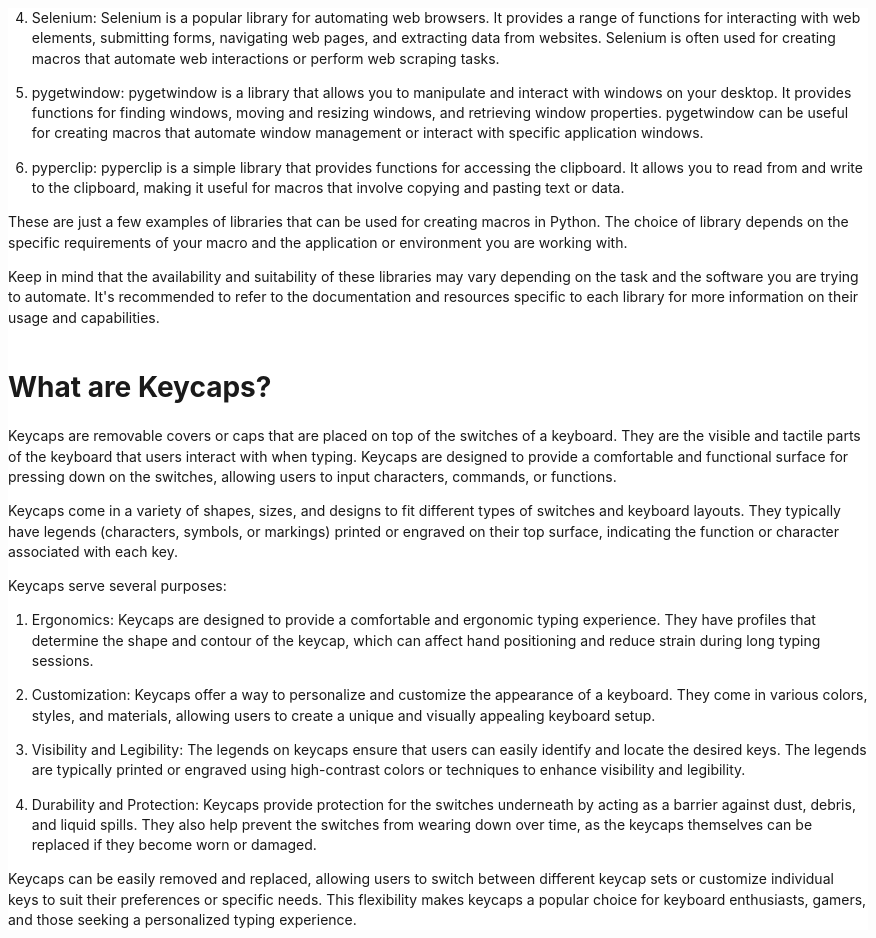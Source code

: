 4. Selenium: Selenium is a popular library for automating web browsers. It provides a range of functions for interacting with web elements, submitting forms, navigating web pages, and extracting data from websites. Selenium is often used for creating macros that automate web interactions or perform web scraping tasks.

5. pygetwindow: pygetwindow is a library that allows you to manipulate and interact with windows on your desktop. It provides functions for finding windows, moving and resizing windows, and retrieving window properties. pygetwindow can be useful for creating macros that automate window management or interact with specific application windows.

6. pyperclip: pyperclip is a simple library that provides functions for accessing the clipboard. It allows you to read from and write to the clipboard, making it useful for macros that involve copying and pasting text or data.

These are just a few examples of libraries that can be used for creating macros in Python. The choice of library depends on the specific requirements of your macro and the application or environment you are working with.

Keep in mind that the availability and suitability of these libraries may vary depending on the task and the software you are trying to automate. It's recommended to refer to the documentation and resources specific to each library for more information on their usage and capabilities.

# What are Keycaps?

Keycaps are removable covers or caps that are placed on top of the switches of a keyboard. They are the visible and tactile parts of the keyboard that users interact with when typing. Keycaps are designed to provide a comfortable and functional surface for pressing down on the switches, allowing users to input characters, commands, or functions.

Keycaps come in a variety of shapes, sizes, and designs to fit different types of switches and keyboard layouts. They typically have legends (characters, symbols, or markings) printed or engraved on their top surface, indicating the function or character associated with each key.

Keycaps serve several purposes:

1. Ergonomics: Keycaps are designed to provide a comfortable and ergonomic typing experience. They have profiles that determine the shape and contour of the keycap, which can affect hand positioning and reduce strain during long typing sessions.

2. Customization: Keycaps offer a way to personalize and customize the appearance of a keyboard. They come in various colors, styles, and materials, allowing users to create a unique and visually appealing keyboard setup.

3. Visibility and Legibility: The legends on keycaps ensure that users can easily identify and locate the desired keys. The legends are typically printed or engraved using high-contrast colors or techniques to enhance visibility and legibility.

4. Durability and Protection: Keycaps provide protection for the switches underneath by acting as a barrier against dust, debris, and liquid spills. They also help prevent the switches from wearing down over time, as the keycaps themselves can be replaced if they become worn or damaged.

Keycaps can be easily removed and replaced, allowing users to switch between different keycap sets or customize individual keys to suit their preferences or specific needs. This flexibility makes keycaps a popular choice for keyboard enthusiasts, gamers, and those seeking a personalized typing experience.
